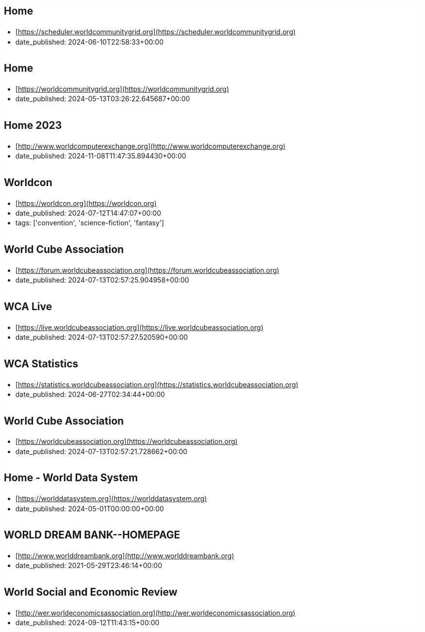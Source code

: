  ## Home
 - [https://scheduler.worldcommunitygrid.org](https://scheduler.worldcommunitygrid.org)
 - date_published: 2024-06-10T22:58:33+00:00

 ## Home
 - [https://worldcommunitygrid.org](https://worldcommunitygrid.org)
 - date_published: 2024-05-13T03:26:22.645687+00:00

 ## Home 2023
 - [http://www.worldcomputerexchange.org](http://www.worldcomputerexchange.org)
 - date_published: 2024-11-08T11:47:35.894430+00:00

 ## Worldcon
 - [https://worldcon.org](https://worldcon.org)
 - date_published: 2024-07-12T14:47:07+00:00
 - tags: ['convention', 'science-fiction', 'fantasy']

 ## World Cube Association
 - [https://forum.worldcubeassociation.org](https://forum.worldcubeassociation.org)
 - date_published: 2024-07-13T02:57:25.904958+00:00

 ## WCA Live
 - [https://live.worldcubeassociation.org](https://live.worldcubeassociation.org)
 - date_published: 2024-07-13T02:57:27.520590+00:00

 ## WCA Statistics
 - [https://statistics.worldcubeassociation.org](https://statistics.worldcubeassociation.org)
 - date_published: 2024-06-27T02:34:44+00:00

 ## World Cube Association
 - [https://worldcubeassociation.org](https://worldcubeassociation.org)
 - date_published: 2024-07-13T02:57:21.728662+00:00

 ## Home - World Data System
 - [https://worlddatasystem.org](https://worlddatasystem.org)
 - date_published: 2024-05-01T00:00:00+00:00

 ## WORLD DREAM BANK--HOMEPAGE
 - [http://www.worlddreambank.org](http://www.worlddreambank.org)
 - date_published: 2021-05-29T23:46:14+00:00

 ## World Social and Economic Review
 - [http://wer.worldeconomicsassociation.org](http://wer.worldeconomicsassociation.org)
 - date_published: 2024-09-12T11:43:15+00:00
